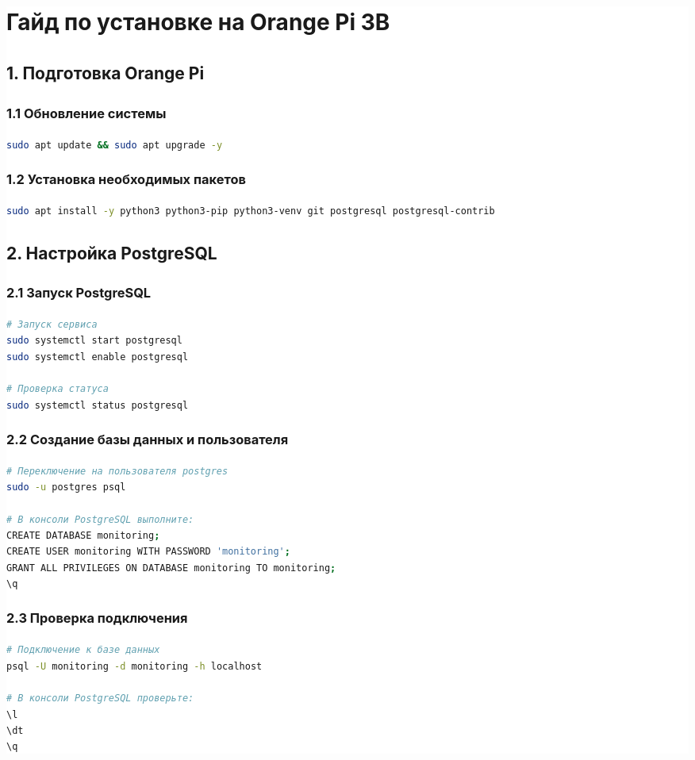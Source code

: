# Гайд по установке на Orange Pi 3B

## 1. Подготовка Orange Pi

### 1.1 Обновление системы
```bash
sudo apt update && sudo apt upgrade -y
```

### 1.2 Установка необходимых пакетов
```bash
sudo apt install -y python3 python3-pip python3-venv git postgresql postgresql-contrib
```

## 2. Настройка PostgreSQL

### 2.1 Запуск PostgreSQL
```bash
# Запуск сервиса
sudo systemctl start postgresql
sudo systemctl enable postgresql

# Проверка статуса
sudo systemctl status postgresql
```

### 2.2 Создание базы данных и пользователя
```bash
# Переключение на пользователя postgres
sudo -u postgres psql

# В консоли PostgreSQL выполните:
CREATE DATABASE monitoring;
CREATE USER monitoring WITH PASSWORD 'monitoring';
GRANT ALL PRIVILEGES ON DATABASE monitoring TO monitoring;
\q
```

### 2.3 Проверка подключения
```bash
# Подключение к базе данных
psql -U monitoring -d monitoring -h localhost

# В консоли PostgreSQL проверьте:
\l
\dt
\q
```
